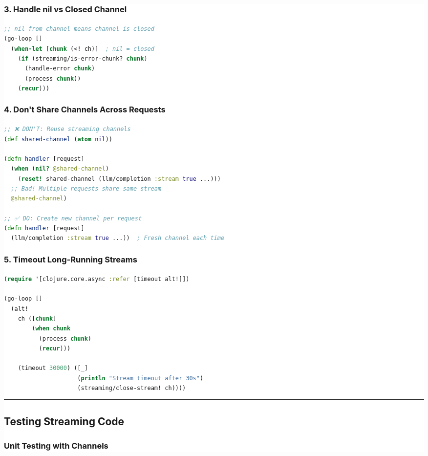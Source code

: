 ### 3. Handle nil vs Closed Channel

```clojure
;; nil from channel means channel is closed
(go-loop []
  (when-let [chunk (<! ch)]  ; nil = closed
    (if (streaming/is-error-chunk? chunk)
      (handle-error chunk)
      (process chunk))
    (recur)))
```

### 4. Don't Share Channels Across Requests

```clojure
;; ❌ DON'T: Reuse streaming channels
(def shared-channel (atom nil))

(defn handler [request]
  (when (nil? @shared-channel)
    (reset! shared-channel (llm/completion :stream true ...)))
  ;; Bad! Multiple requests share same stream
  @shared-channel)

;; ✅ DO: Create new channel per request
(defn handler [request]
  (llm/completion :stream true ...))  ; Fresh channel each time
```

### 5. Timeout Long-Running Streams

```clojure
(require '[clojure.core.async :refer [timeout alt!]])

(go-loop []
  (alt!
    ch ([chunk]
        (when chunk
          (process chunk)
          (recur)))
    
    (timeout 30000) ([_]
                     (println "Stream timeout after 30s")
                     (streaming/close-stream! ch))))
```

---

## Testing Streaming Code

### Unit Testing with Channels
